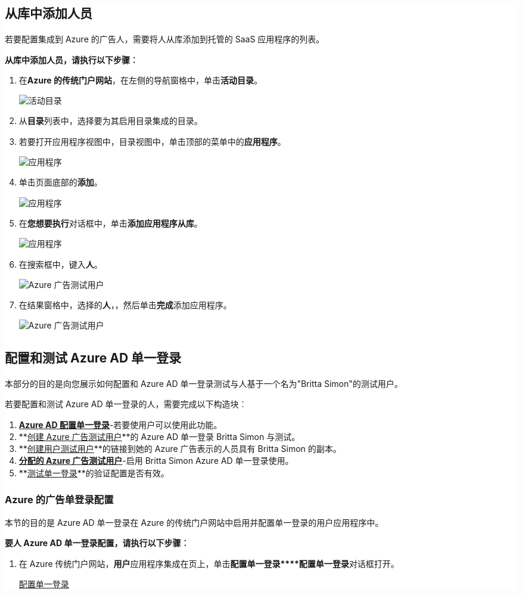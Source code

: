 
## <a name="adding-people-from-the-gallery"></a>从库中添加人员
若要配置集成到 Azure 的广告人，需要将人从库添加到托管的 SaaS 应用程序的列表。

**从库中添加人员，请执行以下步骤︰**

1. 在**Azure 的传统门户网站**，在左侧的导航窗格中，单击**活动目录**。 
 
    ![活动目录][1]

2. 从**目录**列表中，选择要为其启用目录集成的目录。

3. 若要打开应用程序视图中，目录视图中，单击顶部的菜单中的**应用程序**。

    ![应用程序][2]

4. 单击页面底部的**添加**。

    ![应用程序][3]

5. 在**您想要执行**对话框中，单击**添加应用程序从库**。

    ![应用程序][4]

6. 在搜索框中，键入**人**。

    ![Azure 广告测试用户](./media/active-directory-saas-people-tutorial/tutorial_people_01.png)

7. 在结果窗格中，选择的**人**，，然后单击**完成**添加应用程序。

    ![Azure 广告测试用户](./media/active-directory-saas-people-tutorial/tutorial_people_02.png)

##  <a name="configuring-and-testing-azure-ad-single-sign-on"></a>配置和测试 Azure AD 单一登录
本部分的目的是向您展示如何配置和 Azure AD 单一登录测试与人基于一个名为"Britta Simon"的测试用户。

若要配置和测试 Azure AD 单一登录的人，需要完成以下构造块︰

1. **[Azure AD 配置单一登录](#configuring-azure-ad-single-single-sign-on)**-若要使用户可以使用此功能。
2. **[创建 Azure 广告测试用户](#creating-an-azure-ad-test-user)**的 Azure AD 单一登录 Britta Simon 与测试。
3. **[创建用户测试用户](#creating-a-people-test-user)**的链接到她的 Azure 广告表示的人员具有 Britta Simon 的副本。
4. **[分配的 Azure 广告测试用户](#assigning-the-azure-ad-test-user)**-启用 Britta Simon Azure AD 单一登录使用。
5. **[测试单一登录](#testing-single-sign-on)**的验证配置是否有效。

### <a name="configuring-azure-ad-single-sign-on"></a>Azure 的广告单登录配置

本节的目的是 Azure AD 单一登录在 Azure 的传统门户网站中启用并配置单一登录的用户应用程序中。



**要人 Azure AD 单一登录配置，请执行以下步骤︰**

1. 在 Azure 传统门户网站，**用户**应用程序集成在页上，单击**配置单一登录****配置单一登录**对话框打开。

    [配置单一登录][6] 


[1]: ./media/active-directory-saas-people-tutorial/tutorial_general_01.png
[2]: ./media/active-directory-saas-people-tutorial/tutorial_general_02.png
[3]: ./media/active-directory-saas-people-tutorial/tutorial_general_03.png
[4]: ./media/active-directory-saas-people-tutorial/tutorial_general_04.png
[6]: ./media/active-directory-saas-people-tutorial/tutorial_general_05.png
[10]: ./media/active-directory-saas-people-tutorial/tutorial_general_06.png
[11]: ./media/active-directory-saas-people-tutorial/tutorial_general_07.png
[20]: ./media/active-directory-saas-people-tutorial/tutorial_general_100.png
[200]: ./media/active-directory-saas-people-tutorial/tutorial_general_200.png
[201]: ./media/active-directory-saas-people-tutorial/tutorial_general_201.png
[203]: ./media/active-directory-saas-people-tutorial/tutorial_general_203.png
[204]: ./media/active-directory-saas-people-tutorial/tutorial_general_204.png
[205]: ./media/active-directory-saas-people-tutorial/tutorial_general_205.png